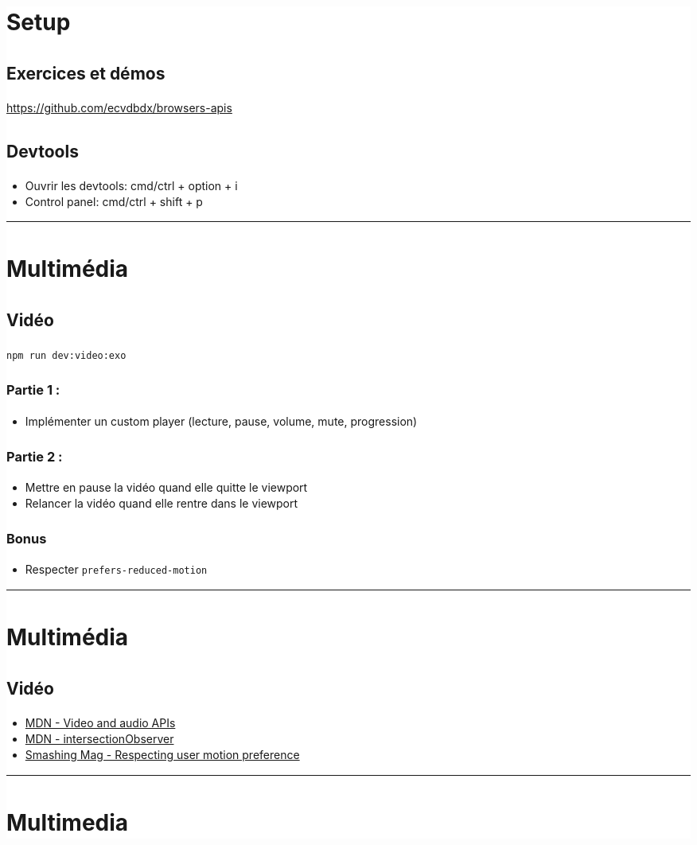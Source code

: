 # Setup

## Exercices et démos

<https://github.com/ecvdbdx/browsers-apis>

## Devtools

- Ouvrir les devtools: cmd/ctrl + option + i
- Control panel: cmd/ctrl + shift + p

---

# Multimédia

## Vidéo

`npm run dev:video:exo`

### Partie 1 :

- Implémenter un custom player (lecture, pause, volume, mute, progression)

### Partie 2 :

- Mettre en pause la vidéo quand elle quitte le viewport
- Relancer la vidéo quand elle rentre dans le viewport

### Bonus

- Respecter `prefers-reduced-motion`

---

# Multimédia

## Vidéo

- [MDN - Video and audio APIs](https://developer.mozilla.org/en-US/docs/Learn/JavaScript/Client-side_web_APIs/Video_and_audio_APIs)
- [MDN - intersectionObserver](https://developer.mozilla.org/en-US/docs/Web/API/Intersection_Observer_API)
- [Smashing Mag - Respecting user motion preference](https://www.smashingmagazine.com/2021/10/respecting-users-motion-preferences/)

---

# Multimedia
